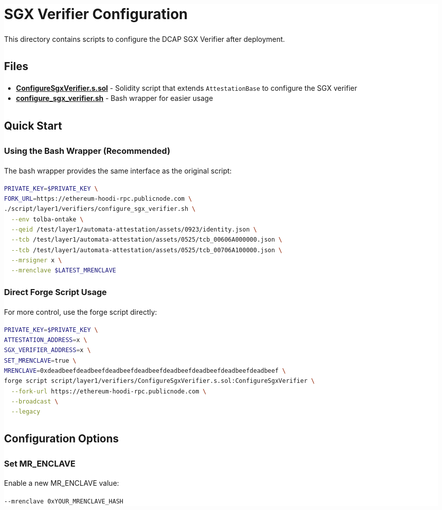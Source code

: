 # SGX Verifier Configuration

This directory contains scripts to configure the DCAP SGX Verifier after deployment.

## Files

- **[ConfigureSgxVerifier.s.sol](./ConfigureSgxVerifier.s.sol)** - Solidity script that extends `AttestationBase` to configure the SGX verifier
- **[configure_sgx_verifier.sh](./configure_sgx_verifier.sh)** - Bash wrapper for easier usage

## Quick Start

### Using the Bash Wrapper (Recommended)

The bash wrapper provides the same interface as the original script:

```bash
PRIVATE_KEY=$PRIVATE_KEY \
FORK_URL=https://ethereum-hoodi-rpc.publicnode.com \
./script/layer1/verifiers/configure_sgx_verifier.sh \
  --env tolba-ontake \
  --qeid /test/layer1/automata-attestation/assets/0923/identity.json \
  --tcb /test/layer1/automata-attestation/assets/0525/tcb_00606A000000.json \
  --tcb /test/layer1/automata-attestation/assets/0525/tcb_00706A100000.json \
  --mrsigner x \
  --mrenclave $LATEST_MRENCLAVE
```

### Direct Forge Script Usage

For more control, use the forge script directly:

```bash
PRIVATE_KEY=$PRIVATE_KEY \
ATTESTATION_ADDRESS=x \
SGX_VERIFIER_ADDRESS=x \
SET_MRENCLAVE=true \
MRENCLAVE=0xdeadbeefdeadbeefdeadbeefdeadbeefdeadbeefdeadbeefdeadbeefdeadbeef \
forge script script/layer1/verifiers/ConfigureSgxVerifier.s.sol:ConfigureSgxVerifier \
  --fork-url https://ethereum-hoodi-rpc.publicnode.com \
  --broadcast \
  --legacy
```

## Configuration Options

### Set MR_ENCLAVE

Enable a new MR_ENCLAVE value:

```bash
--mrenclave 0xYOUR_MRENCLAVE_HASH
```
